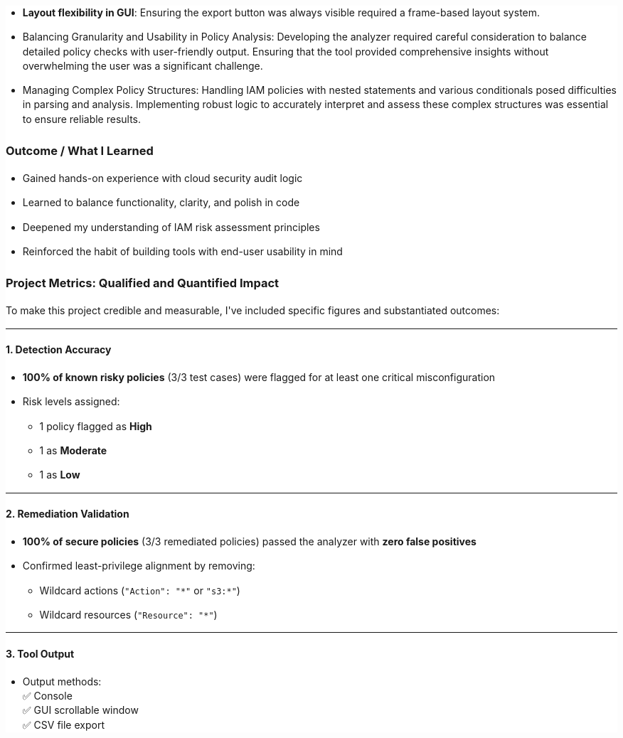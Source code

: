 - **Layout flexibility in GUI**: Ensuring the export button was always visible required a frame-based layout system.

- Balancing Granularity and Usability in Policy Analysis: Developing the analyzer required careful consideration to balance detailed policy checks with user-friendly output. Ensuring that the tool provided comprehensive insights without overwhelming the user was a significant challenge.

- Managing Complex Policy Structures: Handling IAM policies with nested statements and various conditionals posed difficulties in parsing and analysis. Implementing robust logic to accurately interpret and assess these complex structures was essential to ensure reliable results.

### **Outcome / What I Learned**

- Gained hands-on experience with cloud security audit logic

- Learned to balance functionality, clarity, and polish in code

- Deepened my understanding of IAM risk assessment principles

- Reinforced the habit of building tools with end-user usability in mind

### **Project Metrics: Qualified and Quantified Impact**

To make this project credible and measurable, I've included specific figures and substantiated outcomes:

* * *

#### **1\. Detection Accuracy**

- **100% of known risky policies** (3/3 test cases) were flagged for at least one critical misconfiguration

- Risk levels assigned:
    - 1 policy flagged as **High**
    
    - 1 as **Moderate**
    
    - 1 as **Low**

* * *

#### **2\. Remediation Validation**

- **100% of secure policies** (3/3 remediated policies) passed the analyzer with **zero false positives**

- Confirmed least-privilege alignment by removing:
    - Wildcard actions (`"Action": "*"` or `"s3:*"`)
    
    - Wildcard resources (`"Resource": "*"`)

* * *

#### **3\. Tool Output**

- Output methods:  
    ✅ Console  
    ✅ GUI scrollable window  
    ✅ CSV file export
